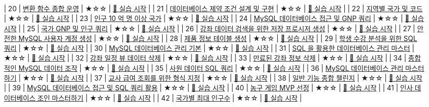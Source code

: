 |       20 | [변환 함수 종합 운영](https://labex.io/ko/courses/project-comprehensive-challenge-on-conversion-functions)                                 | ★☆☆      | [🚀 실습 시작](https://labex.io/ko/courses/project-comprehensive-challenge-on-conversion-functions)   |
|       21 | [데이터베이스 제약 조건 설계 및 구현](https://labex.io/ko/courses/project-constraints-comprehensive)                                       | ★☆☆      | [🚀 실습 시작](https://labex.io/ko/courses/project-constraints-comprehensive)                         |
|       22 | [지역별 국가 및 코드](https://labex.io/ko/courses/project-countries-and-codes-in-region)                                                   | ★☆☆      | [🚀 실습 시작](https://labex.io/ko/courses/project-countries-and-codes-in-region)                     |
|       23 | [인구 10 억 명 이상 국가](https://labex.io/ko/courses/project-countries-with-1-billion-population)                                         | ★☆☆      | [🚀 실습 시작](https://labex.io/ko/courses/project-countries-with-1-billion-population)               |
|       24 | [MySQL 데이터베이스 접근 및 GNP 쿼리](https://labex.io/ko/courses/project-country-gdp-query)                                               | ★☆☆      | [🚀 실습 시작](https://labex.io/ko/courses/project-country-gdp-query)                                 |
|       25 | [국가 GNP 및 인구 쿼리](https://labex.io/ko/courses/project-country-gnp-and-population-query)                                              | ★☆☆      | [🚀 실습 시작](https://labex.io/ko/courses/project-country-gnp-and-population-query)                  |
|       26 | [강좌 데이터 검색을 위한 저장 프로시저 생성](https://labex.io/ko/courses/project-course-statistics)                                        | ★☆☆      | [🚀 실습 시작](https://labex.io/ko/courses/project-course-statistics)                                 |
|       27 | [안전한 MySQL 사용자 계정 생성](https://labex.io/ko/courses/project-create-user)                                                           | ★☆☆      | [🚀 실습 시작](https://labex.io/ko/courses/project-create-user)                                       |
|       28 | [제품 정보 테이블 생성](https://labex.io/ko/courses/project-creating-product-information-table)                                            | ★☆☆      | [🚀 실습 시작](https://labex.io/ko/courses/project-creating-product-information-table)                |
|       29 | [학생 수강 분석을 위한 SQL 쿼리](https://labex.io/ko/courses/project-database-enhancement)                                                 | ★☆☆      | [🚀 실습 시작](https://labex.io/ko/courses/project-database-enhancement)                              |
|       30 | [MySQL 데이터베이스 관리 기본](https://labex.io/ko/courses/project-ddl-related-operations)                                                 | ★☆☆      | [🚀 실습 시작](https://labex.io/ko/courses/project-ddl-related-operations)                            |
|       31 | [SQL 을 활용한 데이터베이스 관리 마스터](https://labex.io/ko/courses/project-delete-city-table)                                            | ★☆☆      | [🚀 실습 시작](https://labex.io/ko/courses/project-delete-city-table)                                 |
|       32 | [강좌 일정 뷰 데이터 삭제](https://labex.io/ko/courses/project-delete-course-schedule-view-data)                                           | ★☆☆      | [🚀 실습 시작](https://labex.io/ko/courses/project-delete-course-schedule-view-data)                  |
|       33 | [만료된 강좌 정보 삭제](https://labex.io/ko/courses/project-delete-expired-course-information)                                             | ★☆☆      | [🚀 실습 시작](https://labex.io/ko/courses/project-delete-expired-course-information)                 |
|       34 | [종합적인 MySQL 데이터 조작](https://labex.io/ko/courses/project-dml-comprehensive-challenge)                                              | ★☆☆      | [🚀 실습 시작](https://labex.io/ko/courses/project-dml-comprehensive-challenge)                       |
|       35 | [사원 데이터 SQL 쿼리](https://labex.io/ko/courses/project-employee-data-filtering)                                                        | ★☆☆      | [🚀 실습 시작](https://labex.io/ko/courses/project-employee-data-filtering)                           |
|       36 | [MySQL 데이터베이스 관리 마스터하기](https://labex.io/ko/courses/project-empty-city-data)                                                  | ★☆☆      | [🚀 실습 시작](https://labex.io/ko/courses/project-empty-city-data)                                   |
|       37 | [교사 급여 조회를 위한 형식 지정](https://labex.io/ko/courses/project-format-query-for-teacher-salary)                                     | ★☆☆      | [🚀 실습 시작](https://labex.io/ko/courses/project-format-query-for-teacher-salary)                   |
|       38 | [일반 기능 종합 챌린지](https://labex.io/ko/courses/project-general-function-comprehensive-challenge)                                      | ★☆☆      | [🚀 실습 시작](https://labex.io/ko/courses/project-general-function-comprehensive-challenge)          |
|       39 | [MySQL 데이터베이스 접근 및 SQL 쿼리 활용](https://labex.io/ko/courses/project-group-comprehensive-challenge)                              | ★☆☆      | [🚀 실습 시작](https://labex.io/ko/courses/project-group-comprehensive-challenge)                     |
|       40 | [농구 게임 MVP 선정](https://labex.io/ko/courses/project-identify-mvp-recipient-in-game)                                                   | ★☆☆      | [🚀 실습 시작](https://labex.io/ko/courses/project-identify-mvp-recipient-in-game)                    |
|       41 | [인사 데이터베이스 조인 마스터하기](https://labex.io/ko/courses/project-join-query-comprehensive-challenge)                                | ★☆☆      | [🚀 실습 시작](https://labex.io/ko/courses/project-join-query-comprehensive-challenge)                |
|       42 | [국가별 최대 인구수](https://labex.io/ko/courses/project-largest-population-by-country)                                                    | ★☆☆      | [🚀 실습 시작](https://labex.io/ko/courses/project-largest-population-by-country)                     |